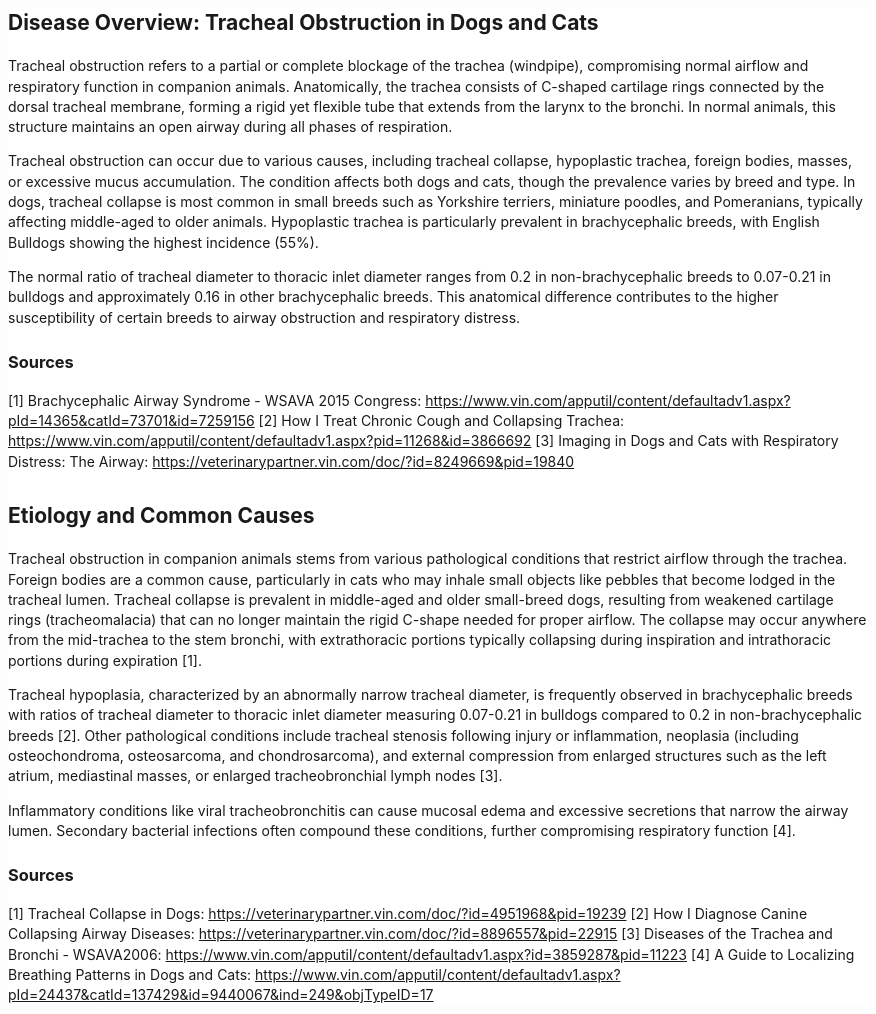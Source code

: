## Disease Overview: Tracheal Obstruction in Dogs and Cats

Tracheal obstruction refers to a partial or complete blockage of the trachea (windpipe), compromising normal airflow and respiratory function in companion animals. Anatomically, the trachea consists of C-shaped cartilage rings connected by the dorsal tracheal membrane, forming a rigid yet flexible tube that extends from the larynx to the bronchi. In normal animals, this structure maintains an open airway during all phases of respiration.

Tracheal obstruction can occur due to various causes, including tracheal collapse, hypoplastic trachea, foreign bodies, masses, or excessive mucus accumulation. The condition affects both dogs and cats, though the prevalence varies by breed and type. In dogs, tracheal collapse is most common in small breeds such as Yorkshire terriers, miniature poodles, and Pomeranians, typically affecting middle-aged to older animals. Hypoplastic trachea is particularly prevalent in brachycephalic breeds, with English Bulldogs showing the highest incidence (55%).

The normal ratio of tracheal diameter to thoracic inlet diameter ranges from 0.2 in non-brachycephalic breeds to 0.07-0.21 in bulldogs and approximately 0.16 in other brachycephalic breeds. This anatomical difference contributes to the higher susceptibility of certain breeds to airway obstruction and respiratory distress.

### Sources
[1] Brachycephalic Airway Syndrome - WSAVA 2015 Congress: https://www.vin.com/apputil/content/defaultadv1.aspx?pId=14365&catId=73701&id=7259156
[2] How I Treat Chronic Cough and Collapsing Trachea: https://www.vin.com/apputil/content/defaultadv1.aspx?pid=11268&id=3866692
[3] Imaging in Dogs and Cats with Respiratory Distress: The Airway: https://veterinarypartner.vin.com/doc/?id=8249669&pid=19840

## Etiology and Common Causes

Tracheal obstruction in companion animals stems from various pathological conditions that restrict airflow through the trachea. Foreign bodies are a common cause, particularly in cats who may inhale small objects like pebbles that become lodged in the tracheal lumen. Tracheal collapse is prevalent in middle-aged and older small-breed dogs, resulting from weakened cartilage rings (tracheomalacia) that can no longer maintain the rigid C-shape needed for proper airflow. The collapse may occur anywhere from the mid-trachea to the stem bronchi, with extrathoracic portions typically collapsing during inspiration and intrathoracic portions during expiration [1].

Tracheal hypoplasia, characterized by an abnormally narrow tracheal diameter, is frequently observed in brachycephalic breeds with ratios of tracheal diameter to thoracic inlet diameter measuring 0.07-0.21 in bulldogs compared to 0.2 in non-brachycephalic breeds [2]. Other pathological conditions include tracheal stenosis following injury or inflammation, neoplasia (including osteochondroma, osteosarcoma, and chondrosarcoma), and external compression from enlarged structures such as the left atrium, mediastinal masses, or enlarged tracheobronchial lymph nodes [3].

Inflammatory conditions like viral tracheobronchitis can cause mucosal edema and excessive secretions that narrow the airway lumen. Secondary bacterial infections often compound these conditions, further compromising respiratory function [4].

### Sources
[1] Tracheal Collapse in Dogs: https://veterinarypartner.vin.com/doc/?id=4951968&pid=19239
[2] How I Diagnose Canine Collapsing Airway Diseases: https://veterinarypartner.vin.com/doc/?id=8896557&pid=22915
[3] Diseases of the Trachea and Bronchi - WSAVA2006: https://www.vin.com/apputil/content/defaultadv1.aspx?id=3859287&pid=11223
[4] A Guide to Localizing Breathing Patterns in Dogs and Cats: https://www.vin.com/apputil/content/defaultadv1.aspx?pId=24437&catId=137429&id=9440067&ind=249&objTypeID=17
